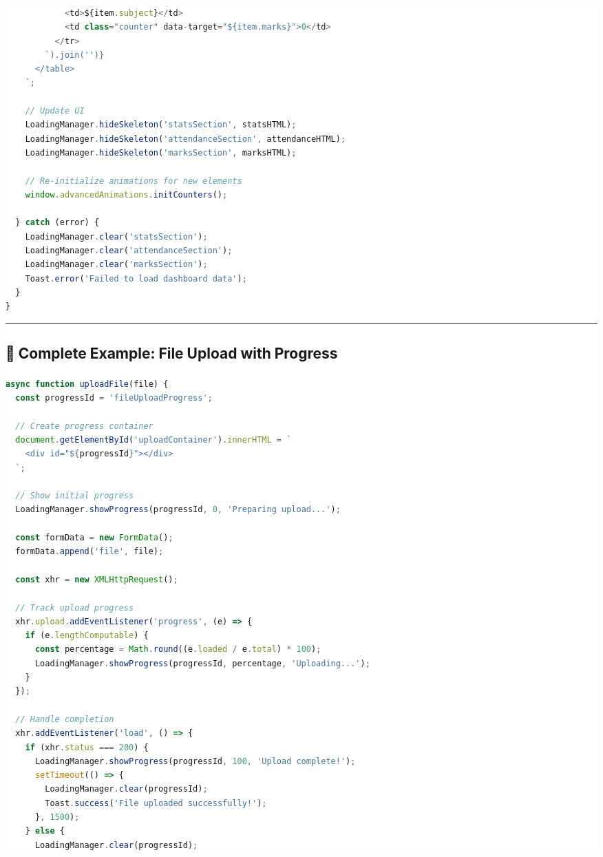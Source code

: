 ```javascript
            <td>${item.subject}</td>
            <td class="counter" data-target="${item.marks}">0</td>
          </tr>
        `).join('')}
      </table>
    `;
    
    // Update UI
    LoadingManager.hideSkeleton('statsSection', statsHTML);
    LoadingManager.hideSkeleton('attendanceSection', attendanceHTML);
    LoadingManager.hideSkeleton('marksSection', marksHTML);
    
    // Re-initialize animations for new elements
    window.advancedAnimations.initCounters();
    
  } catch (error) {
    LoadingManager.clear('statsSection');
    LoadingManager.clear('attendanceSection');
    LoadingManager.clear('marksSection');
    Toast.error('Failed to load dashboard data');
  }
}
```

---

## 📱 Complete Example: File Upload with Progress

```javascript
async function uploadFile(file) {
  const progressId = 'fileUploadProgress';
  
  // Create progress container
  document.getElementById('uploadContainer').innerHTML = `
    <div id="${progressId}"></div>
  `;
  
  // Show initial progress
  LoadingManager.showProgress(progressId, 0, 'Preparing upload...');
  
  const formData = new FormData();
  formData.append('file', file);
  
  const xhr = new XMLHttpRequest();
  
  // Track upload progress
  xhr.upload.addEventListener('progress', (e) => {
    if (e.lengthComputable) {
      const percentage = Math.round((e.loaded / e.total) * 100);
      LoadingManager.showProgress(progressId, percentage, 'Uploading...');
    }
  });
  
  // Handle completion
  xhr.addEventListener('load', () => {
    if (xhr.status === 200) {
      LoadingManager.showProgress(progressId, 100, 'Upload complete!');
      setTimeout(() => {
        LoadingManager.clear(progressId);
        Toast.success('File uploaded successfully!');
      }, 1500);
    } else {
      LoadingManager.clear(progressId);
```